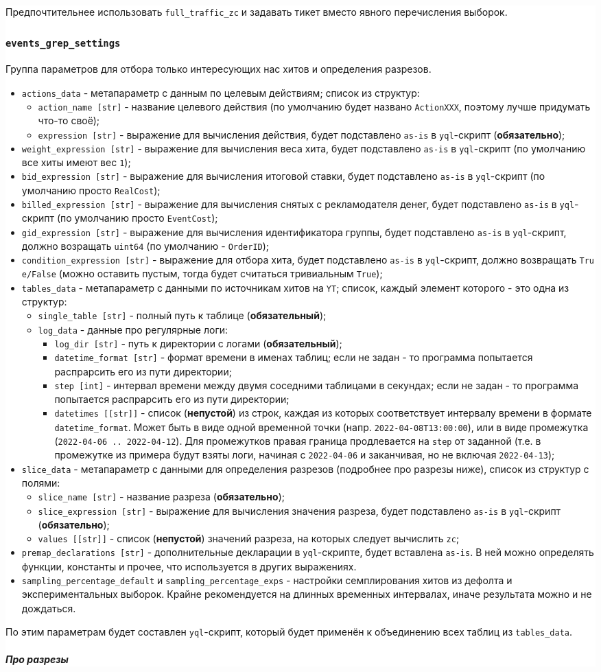 Предпочтительнее использовать `full_traffic_zc` и задавать тикет вместо явного перечисления выборок.

### `events_grep_settings`

Группа параметров для отбора только интересующих нас хитов и определения разрезов.

+ `actions_data` - метапараметр с данным по целевым действиям; список из структур:
  + `action_name [str]` - название целевого действия (по умолчанию будет названо `ActionXXX`, поэтому лучше придумать что-то своё);
  + `expression [str]` - выражение для вычисления действия, будет подставлено `as-is` в `yql`-скрипт (**обязательно**);
+ `weight_expression [str]` - выражение для вычисления веса хита, будет подставлено `as-is` в `yql`-скрипт (по умолчанию все хиты имеют вес `1`);
+ `bid_expression [str]` - выражение для вычисления итоговой ставки, будет подставлено `as-is` в `yql`-скрипт (по умолчанию просто `RealCost`);
+ `billed_expression [str]` - выражение для вычисления снятых с рекламодателя денег, будет подставлено `as-is` в `yql`-скрипт (по умолчанию просто `EventCost`);
+ `gid_expression [str]` - выражение для вычисления идентификатора группы, будет подставлено `as-is` в `yql`-скрипт, должно возращать `uint64` (по умолчанию - `OrderID`);
+ `condition_expression [str]` - выражение для отбора хита, будет подставлено `as-is` в `yql`-скрипт, должно возвращать `True/False` (можно оставить пустым, тогда будет считаться тривиальным `True`);
+ `tables_data` - метапараметр с данными по источникам хитов на `YT`; список, каждый элемент которого - это одна из структур:
  + `single_table [str]` - полный путь к таблице (**обязательный**);
  + `log_data` - данные про регулярные логи:
    + `log_dir [str]` - путь к директории с логами (**обязательный**);
    + `datetime_format [str]` - формат времени в именах таблиц; если не задан - то программа попытается распрарсить его из пути директории;
    + `step [int]` - интервал времени между двумя соседними таблицами в секундах; если не задан - то программа попытается распрарсить его из пути директории;
    + `datetimes [[str]]` - список (**непустой**) из строк, каждая из которых соответствует интервалу времени в формате `datetime_format`. Может быть в виде одной временной точки (напр. `2022-04-08T13:00:00`), или в виде промежутка (`2022-04-06 .. 2022-04-12`). Для промежутков правая граница продлевается на `step` от заданной (т.е. в промежутке из примера будут взяты логи, начиная с `2022-04-06` и заканчивая, но не включая `2022-04-13`);
+ `slice_data` - метапараметр с данными для определения разрезов (подробнее про разрезы ниже), список из структур с полями:
  + `slice_name [str]` - название разреза (**обязательно**);
  + `slice_expression [str]` - выражение для вычисления значения разреза, будет подставлено `as-is` в `yql`-скрипт (**обязательно**);
  + `values [[str]]` - список (**непустой**) значений разреза, на которых следует вычислить `zc`;
+ `premap_declarations [str]` - дополнительные декларации в `yql`-скрипте, будет вставлена `as-is`. В ней можно определять функции, константы и прочее, что используется в других выражениях.
+ `sampling_percentage_default` и `sampling_percentage_exps` - настройки семплирования хитов из дефолта и экспериментальных выборок. Крайне рекомендуется на длинных временных интервалах, иначе результата можно и не дождаться.

По этим параметрам будет составлен `yql`-скрипт, который будет применён к объединению всех таблиц из `tables_data`.

##### Про разрезы
